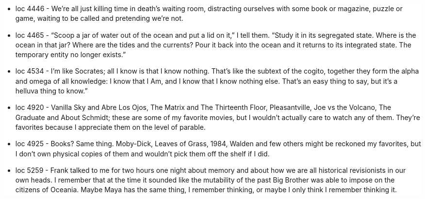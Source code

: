  - loc 4446 - We’re all just killing time in death’s waiting room, distracting ourselves with some book or magazine, puzzle or game, waiting to be called and pretending we’re not.

 - loc 4465 - “Scoop a jar of water out of the ocean and put a lid on it,” I tell them. “Study it in its segregated state. Where is the ocean in that jar? Where are the tides and the currents? Pour it back into the ocean and it returns to its integrated state. The temporary entity no longer exists.”

 - loc 4534 - I’m like Socrates; all I know is that I know nothing. That’s like the subtext of the cogito, together they form the alpha and omega of all knowledge: I know that I Am, and I know that I know nothing else. That’s an easy thing to say, but it’s a helluva thing to know.”

 - loc 4920 - Vanilla Sky and Abre Los Ojos, The Matrix and The Thirteenth Floor, Pleasantville, Joe vs the Volcano, The Graduate and About Schmidt; these are some of my favorite movies, but I wouldn’t actually care to watch any of them. They’re favorites because I appreciate them on the level of parable.

 - loc 4925 - Books? Same thing. Moby-Dick, Leaves of Grass, 1984, Walden and few others might be reckoned my favorites, but I don’t own physical copies of them and wouldn’t pick them off the shelf if I did.

 - loc 5259 - Frank talked to me for two hours one night about memory and about how we are all historical revisionists in our own heads. I remember that at the time it sounded like the mutability of the past Big Brother was able to impose on the citizens of Oceania. Maybe Maya has the same thing, I remember thinking, or maybe I only think I remember thinking it.

